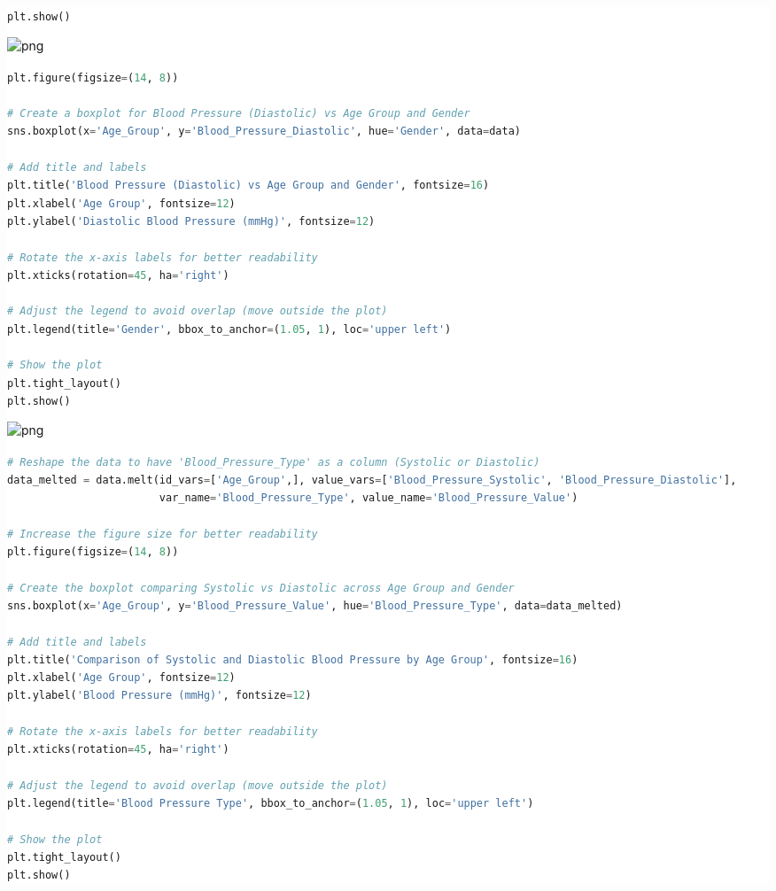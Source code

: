```python
plt.show()

```


    
![png](output_50_0.png)
    



```python
plt.figure(figsize=(14, 8))

# Create a boxplot for Blood Pressure (Diastolic) vs Age Group and Gender
sns.boxplot(x='Age_Group', y='Blood_Pressure_Diastolic', hue='Gender', data=data)

# Add title and labels
plt.title('Blood Pressure (Diastolic) vs Age Group and Gender', fontsize=16)
plt.xlabel('Age Group', fontsize=12)
plt.ylabel('Diastolic Blood Pressure (mmHg)', fontsize=12)

# Rotate the x-axis labels for better readability
plt.xticks(rotation=45, ha='right')

# Adjust the legend to avoid overlap (move outside the plot)
plt.legend(title='Gender', bbox_to_anchor=(1.05, 1), loc='upper left')

# Show the plot
plt.tight_layout()
plt.show()

```


    
![png](output_51_0.png)
    



```python
# Reshape the data to have 'Blood_Pressure_Type' as a column (Systolic or Diastolic)
data_melted = data.melt(id_vars=['Age_Group',], value_vars=['Blood_Pressure_Systolic', 'Blood_Pressure_Diastolic'], 
                        var_name='Blood_Pressure_Type', value_name='Blood_Pressure_Value')

# Increase the figure size for better readability
plt.figure(figsize=(14, 8))

# Create the boxplot comparing Systolic vs Diastolic across Age Group and Gender
sns.boxplot(x='Age_Group', y='Blood_Pressure_Value', hue='Blood_Pressure_Type', data=data_melted)

# Add title and labels
plt.title('Comparison of Systolic and Diastolic Blood Pressure by Age Group', fontsize=16)
plt.xlabel('Age Group', fontsize=12)
plt.ylabel('Blood Pressure (mmHg)', fontsize=12)

# Rotate the x-axis labels for better readability
plt.xticks(rotation=45, ha='right')

# Adjust the legend to avoid overlap (move outside the plot)
plt.legend(title='Blood Pressure Type', bbox_to_anchor=(1.05, 1), loc='upper left')

# Show the plot
plt.tight_layout()
plt.show()

```